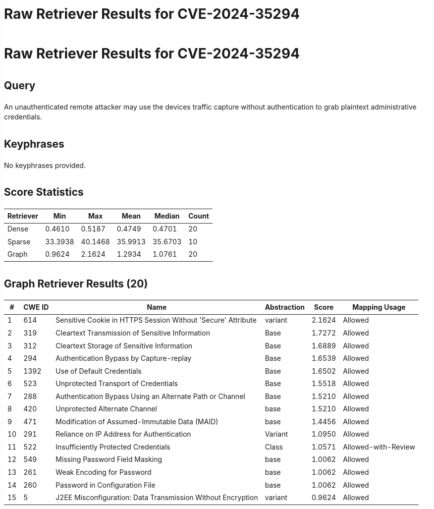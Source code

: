 # Raw Retriever Results for CVE-2024-35294

# Raw Retriever Results for CVE-2024-35294
## Query
An unauthenticated remote attacker may use the devices traffic capture without authentication to grab plaintext administrative credentials.

## Keyphrases
No keyphrases provided.

## Score Statistics
| Retriever | Min | Max | Mean | Median | Count |
|-----------|-----|-----|------|--------|-------|
| Dense | 0.4610 | 0.5187 | 0.4749 | 0.4701 | 20 |
| Sparse | 33.3938 | 40.1468 | 35.9913 | 35.6703 | 10 |
| Graph | 0.9624 | 2.1624 | 1.2934 | 1.0761 | 20 |

## Graph Retriever Results (20)
| # | CWE ID | Name | Abstraction | Score | Mapping Usage |
|---|--------|------|-------------|-------|---------------|
| 1 | 614 | Sensitive Cookie in HTTPS Session Without 'Secure' Attribute | variant | 2.1624 | Allowed |
| 2 | 319 | Cleartext Transmission of Sensitive Information | Base | 1.7272 | Allowed |
| 3 | 312 | Cleartext Storage of Sensitive Information | Base | 1.6889 | Allowed |
| 4 | 294 | Authentication Bypass by Capture-replay | Base | 1.6539 | Allowed |
| 5 | 1392 | Use of Default Credentials | Base | 1.6502 | Allowed |
| 6 | 523 | Unprotected Transport of Credentials | Base | 1.5518 | Allowed |
| 7 | 288 | Authentication Bypass Using an Alternate Path or Channel | Base | 1.5210 | Allowed |
| 8 | 420 | Unprotected Alternate Channel | base | 1.5210 | Allowed |
| 9 | 471 | Modification of Assumed-Immutable Data (MAID) | base | 1.4456 | Allowed |
| 10 | 291 | Reliance on IP Address for Authentication | Variant | 1.0950 | Allowed |
| 11 | 522 | Insufficiently Protected Credentials | Class | 1.0571 | Allowed-with-Review |
| 12 | 549 | Missing Password Field Masking | base | 1.0062 | Allowed |
| 13 | 261 | Weak Encoding for Password | base | 1.0062 | Allowed |
| 14 | 260 | Password in Configuration File | base | 1.0062 | Allowed |
| 15 | 5 | J2EE Misconfiguration: Data Transmission Without Encryption | variant | 0.9624 | Allowed |
